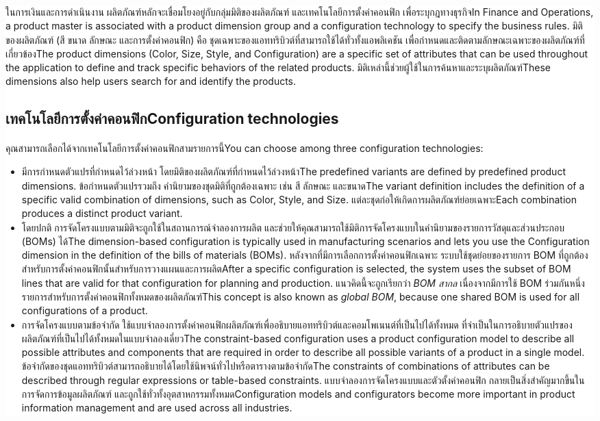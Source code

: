 <span data-ttu-id="a4fd6-142">ในการเงินและการดำเนินงาน ผลิตภัณฑ์หลักจะเชื่อมโยงอยู่กับกลุ่มมิติของผลิตภัณฑ์ และเทคโนโลยีการตั้งค่าคอนฟิก เพื่อระบุกฎทางธุรกิจ</span><span class="sxs-lookup"><span data-stu-id="a4fd6-142">In Finance and Operations, a product master is associated with a product dimension group and a configuration technology to specify the business rules.</span></span> <span data-ttu-id="a4fd6-143">มิติของผลิตภัณฑ์ (สี ขนาด ลักษณะ และการตั้งค่าคอนฟิก) คือ ชุดเฉพาะของแอททริบิวต์ที่สามารถใช้ได้ทั่วทั้งแอพลิเคชัน เพื่อกำหนดและติดตามลักษณะเฉพาะของผลิตภัณฑ์ที่เกี่ยวข้อง</span><span class="sxs-lookup"><span data-stu-id="a4fd6-143">The product dimensions (Color, Size, Style, and Configuration) are a specific set of attributes that can be used throughout the application to define and track specific behaviors of the related products.</span></span> <span data-ttu-id="a4fd6-144">มิติเหล่านี้ช่วยผู้ใช้ในการค้นหาและระบุผลิตภัณฑ์</span><span class="sxs-lookup"><span data-stu-id="a4fd6-144">These dimensions also help users search for and identify the products.</span></span>

## <a name="configuration-technologies"></a><span data-ttu-id="a4fd6-145">เทคโนโลยีการตั้งค่าคอนฟิก</span><span class="sxs-lookup"><span data-stu-id="a4fd6-145">Configuration technologies</span></span>

<span data-ttu-id="a4fd6-146">คุณสามารถเลือกได้จากเทคโนโลยีการตั้งค่าคอนฟิกสามรายการนี้</span><span class="sxs-lookup"><span data-stu-id="a4fd6-146">You can choose among three configuration technologies:</span></span>

- <span data-ttu-id="a4fd6-147">มีการกำหนดตัวแปรที่กำหนดไว้ล่วงหน้า โดยมิติของผลิตภัณฑ์ที่กำหนดไว้ล่วงหน้า</span><span class="sxs-lookup"><span data-stu-id="a4fd6-147">The predefined variants are defined by predefined product dimensions.</span></span> <span data-ttu-id="a4fd6-148">ข้อกำหนดตัวแปรรวมถึง คำนิยามของชุดมิติที่ถูกต้องเฉพาะ เช่น สี ลักษณะ และขนาด</span><span class="sxs-lookup"><span data-stu-id="a4fd6-148">The variant definition includes the definition of a specific valid combination of dimensions, such as Color, Style, and Size.</span></span> <span data-ttu-id="a4fd6-149">แต่ละชุดก่อให้เกิดการผลิตภัณฑ์ย่อยเฉพาะ</span><span class="sxs-lookup"><span data-stu-id="a4fd6-149">Each combination produces a distinct product variant.</span></span>
- <span data-ttu-id="a4fd6-150">โดยปกติ การจัดโครงแบบตามมิติจะถูกใช้ในสถานการณ์จำลองการผลิต และช่วยให้คุณสามารถใช้มิติการจัดโครงแบบในคำนิยามของรายการวัสดุและส่วนประกอบ (BOMs) ได้</span><span class="sxs-lookup"><span data-stu-id="a4fd6-150">The dimension-based configuration is typically used in manufacturing scenarios and lets you use the Configuration dimension in the definition of the bills of materials (BOMs).</span></span> <span data-ttu-id="a4fd6-151">หลังจากที่มีการเลือกการตั้งค่าคอนฟิกเฉพาะ ระบบใช้ชุดย่อยของรายการ BOM ที่ถูกต้องสำหรับการตั้งค่าคอนฟิกนั้นสำหรับการวางแผนและการผลิต</span><span class="sxs-lookup"><span data-stu-id="a4fd6-151">After a specific configuration is selected, the system uses the subset of BOM lines that are valid for that configuration for planning and production.</span></span> <span data-ttu-id="a4fd6-152">แนวคิดนี้จะถูกเรียกว่า *BOM สากล* เนื่องจากมีการใช้ BOM ร่วมกันหนึ่งรายการสำหรับการตั้งค่าคอนฟิกทั้งหมดของผลิตภัณฑ์</span><span class="sxs-lookup"><span data-stu-id="a4fd6-152">This concept is also known as *global BOM*, because one shared BOM is used for all configurations of a product.</span></span>
- <span data-ttu-id="a4fd6-153">การจัดโครงแบบตามข้อจำกัด ใช้แบบจำลองการตั้งค่าคอนฟิกผลิตภัณฑ์เพื่ออธิบายแอททริบิวต์และคอมโพเนนต์ที่เป็นไปได้ทั้งหมด ที่จำเป็นในการอธิบายตัวแปรของผลิตภัณฑ์ที่เป็นไปได้ทั้งหมดในแบบจำลองเดี่ยว</span><span class="sxs-lookup"><span data-stu-id="a4fd6-153">The constraint-based configuration uses a product configuration model to describe all possible attributes and components that are required in order to describe all possible variants of a product in a single model.</span></span> <span data-ttu-id="a4fd6-154">ข้อจำกัดของชุดแอททริบิวต์สามารถอธิบายได้โดยใช้นิพจน์ทั่วไปหรือตารางตามข้อจำกัด</span><span class="sxs-lookup"><span data-stu-id="a4fd6-154">The constraints of combinations of attributes can be described through regular expressions or table-based constraints.</span></span> <span data-ttu-id="a4fd6-155">แบบจำลองการจัดโครงแบบและตัวตั้งค่าคอนฟิก กลายเป็นสิ่งสำคัญมากขึ้นในการจัดการข้อมูลผลิตภัณฑ์ และถูกใช้ทั่วทั้งอุตสาหกรรมทั้งหมด</span><span class="sxs-lookup"><span data-stu-id="a4fd6-155">Configuration models and configurators become more important in product information management and are used across all industries.</span></span>
